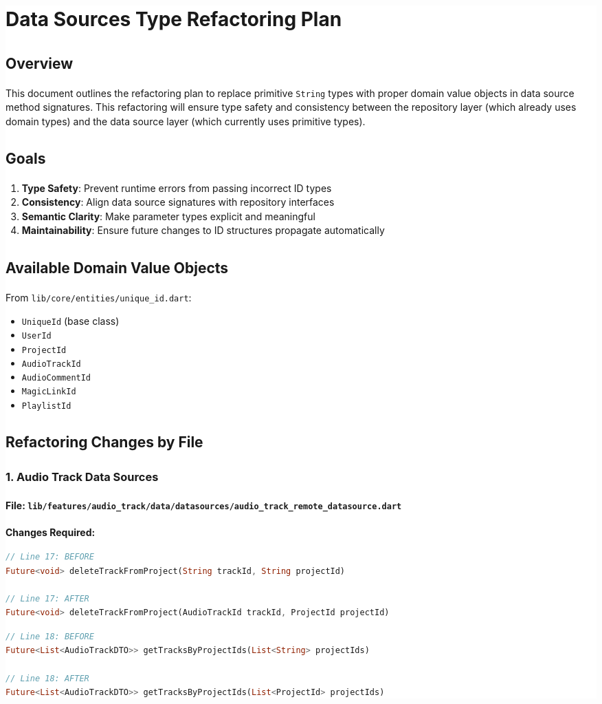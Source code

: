# Data Sources Type Refactoring Plan

## Overview

This document outlines the refactoring plan to replace primitive `String` types with proper domain value objects in data source method signatures. This refactoring will ensure type safety and consistency between the repository layer (which already uses domain types) and the data source layer (which currently uses primitive types).

## Goals

1. **Type Safety**: Prevent runtime errors from passing incorrect ID types
2. **Consistency**: Align data source signatures with repository interfaces
3. **Semantic Clarity**: Make parameter types explicit and meaningful
4. **Maintainability**: Ensure future changes to ID structures propagate automatically

## Available Domain Value Objects

From `lib/core/entities/unique_id.dart`:
- `UniqueId` (base class)
- `UserId`
- `ProjectId` 
- `AudioTrackId`
- `AudioCommentId`
- `MagicLinkId`
- `PlaylistId`

## Refactoring Changes by File

### 1. Audio Track Data Sources

#### File: `lib/features/audio_track/data/datasources/audio_track_remote_datasource.dart`

**Changes Required:**

```dart
// Line 17: BEFORE
Future<void> deleteTrackFromProject(String trackId, String projectId)

// Line 17: AFTER
Future<void> deleteTrackFromProject(AudioTrackId trackId, ProjectId projectId)
```

```dart
// Line 18: BEFORE
Future<List<AudioTrackDTO>> getTracksByProjectIds(List<String> projectIds)

// Line 18: AFTER
Future<List<AudioTrackDTO>> getTracksByProjectIds(List<ProjectId> projectIds)
```
